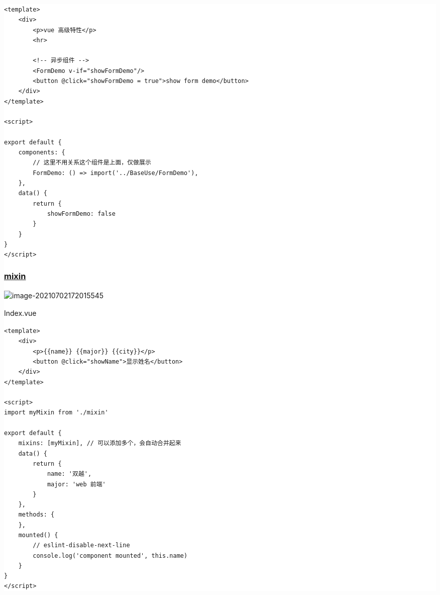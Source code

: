 ```vue
<template>
    <div>
        <p>vue 高级特性</p>
        <hr>
        
        <!-- 异步组件 -->
        <FormDemo v-if="showFormDemo"/>
        <button @click="showFormDemo = true">show form demo</button>
    </div>
</template>

<script>

export default {
    components: {
        // 这里不用关系这个组件是上面，仅做展示
        FormDemo: () => import('../BaseUse/FormDemo'),
    },
    data() {
        return {
            showFormDemo: false
        }
    }
}
</script>
```



### [mixin](https://cn.vuejs.org/v2/guide/mixins.html)

![image-20210702172015545](http://blog.cdn.ionluo.cn/blog/image-20210702172015545.png)

Index.vue

```vue
<template>
    <div>
        <p>{{name}} {{major}} {{city}}</p>
        <button @click="showName">显示姓名</button>
    </div>
</template>

<script>
import myMixin from './mixin'

export default {
    mixins: [myMixin], // 可以添加多个，会自动合并起来
    data() {
        return {
            name: '双越',
            major: 'web 前端'
        }
    },
    methods: {
    },
    mounted() {
        // eslint-disable-next-line
        console.log('component mounted', this.name)
    }
}
</script>
```
